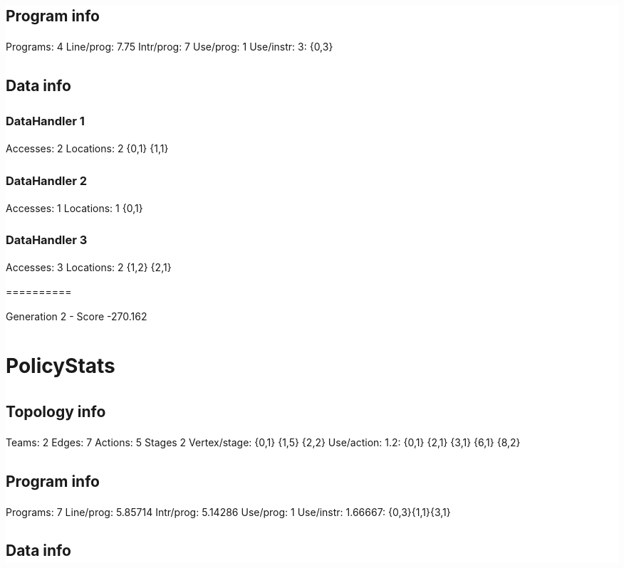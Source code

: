 ## Program info
Programs:	4
Line/prog:	7.75
Intr/prog:	7
Use/prog:	1
Use/instr:	3: {0,3}

## Data info

### DataHandler 1
Accesses:	2
Locations:	2
{0,1} {1,1} 

### DataHandler 2
Accesses:	1
Locations:	1
{0,1} 

### DataHandler 3
Accesses:	3
Locations:	2
{1,2} {2,1} 


==========

Generation 2 - Score -270.162

# PolicyStats
## Topology info
Teams:		2
Edges:		7
Actions:	5
Stages		2
Vertex/stage:	{0,1} {1,5} {2,2} 
Use/action:	1.2: {0,1} {2,1} {3,1} {6,1} {8,2} 

## Program info
Programs:	7
Line/prog:	5.85714
Intr/prog:	5.14286
Use/prog:	1
Use/instr:	1.66667: {0,3}{1,1}{3,1}

## Data info
